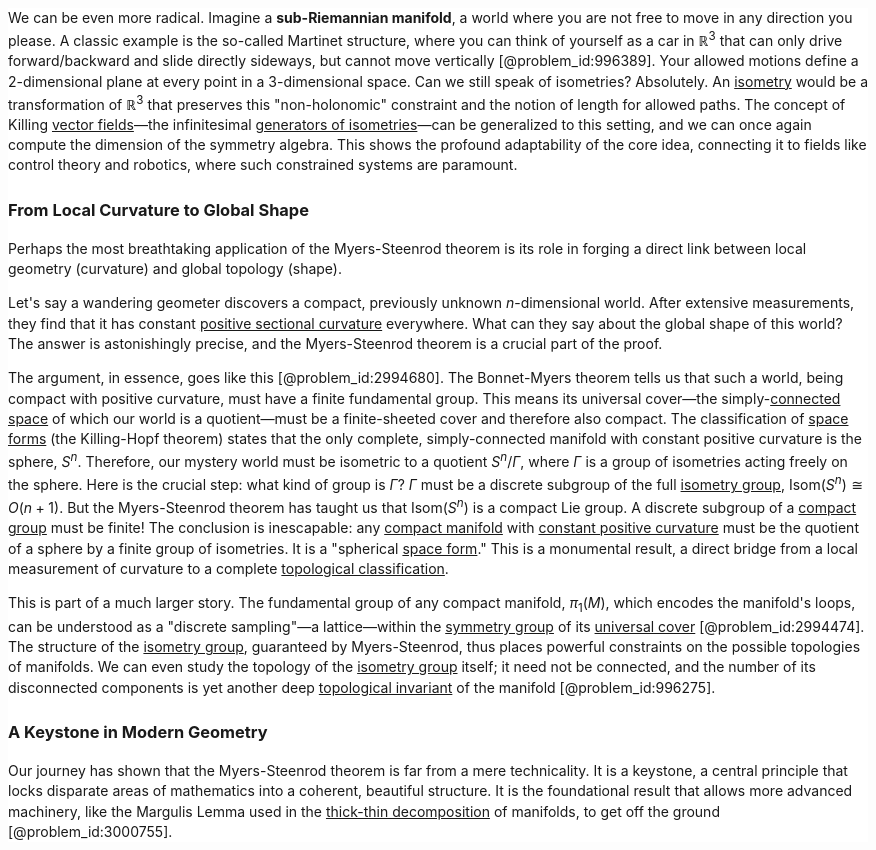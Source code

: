 We can be even more radical. Imagine a **sub-Riemannian manifold**, a world where you are not free to move in any direction you please. A classic example is the so-called Martinet structure, where you can think of yourself as a car in $\mathbb{R}^3$ that can only drive forward/backward and slide directly sideways, but cannot move vertically [@problem_id:996389]. Your allowed motions define a 2-dimensional plane at every point in a 3-dimensional space. Can we still speak of isometries? Absolutely. An [isometry](@article_id:150387) would be a transformation of $\mathbb{R}^3$ that preserves this "non-holonomic" constraint and the notion of length for allowed paths. The concept of Killing [vector fields](@article_id:160890)—the infinitesimal [generators of isometries](@article_id:189262)—can be generalized to this setting, and we can once again compute the dimension of the symmetry algebra. This shows the profound adaptability of the core idea, connecting it to fields like control theory and robotics, where such constrained systems are paramount.

### From Local Curvature to Global Shape

Perhaps the most breathtaking application of the Myers-Steenrod theorem is its role in forging a direct link between local geometry (curvature) and global topology (shape).

Let's say a wandering geometer discovers a compact, previously unknown $n$-dimensional world. After extensive measurements, they find that it has constant [positive sectional curvature](@article_id:193038) everywhere. What can they say about the global shape of this world? The answer is astonishingly precise, and the Myers-Steenrod theorem is a crucial part of the proof.

The argument, in essence, goes like this [@problem_id:2994680]. The Bonnet-Myers theorem tells us that such a world, being compact with positive curvature, must have a finite fundamental group. This means its universal cover—the simply-[connected space](@article_id:152650) of which our world is a quotient—must be a finite-sheeted cover and therefore also compact. The classification of [space forms](@article_id:185651) (the Killing-Hopf theorem) states that the only complete, simply-connected manifold with constant positive curvature is the sphere, $S^n$. Therefore, our mystery world must be isometric to a quotient $S^n / \Gamma$, where $\Gamma$ is a group of isometries acting freely on the sphere. Here is the crucial step: what kind of group is $\Gamma$? $\Gamma$ must be a discrete subgroup of the full [isometry group](@article_id:161167), $\mathrm{Isom}(S^n) \cong O(n+1)$. But the Myers-Steenrod theorem has taught us that $\mathrm{Isom}(S^n)$ is a compact Lie group. A discrete subgroup of a [compact group](@article_id:196306) must be finite! The conclusion is inescapable: any [compact manifold](@article_id:158310) with [constant positive curvature](@article_id:267552) must be the quotient of a sphere by a finite group of isometries. It is a "spherical [space form](@article_id:202523)." This is a monumental result, a direct bridge from a local measurement of curvature to a complete [topological classification](@article_id:154035).

This is part of a much larger story. The fundamental group of any compact manifold, $\pi_1(M)$, which encodes the manifold's loops, can be understood as a "discrete sampling"—a lattice—within the [symmetry group](@article_id:138068) of its [universal cover](@article_id:150648) [@problem_id:2994474]. The structure of the [isometry group](@article_id:161167), guaranteed by Myers-Steenrod, thus places powerful constraints on the possible topologies of manifolds. We can even study the topology of the [isometry group](@article_id:161167) itself; it need not be connected, and the number of its disconnected components is yet another deep [topological invariant](@article_id:141534) of the manifold [@problem_id:996275].

### A Keystone in Modern Geometry

Our journey has shown that the Myers-Steenrod theorem is far from a mere technicality. It is a keystone, a central principle that locks disparate areas of mathematics into a coherent, beautiful structure. It is the foundational result that allows more advanced machinery, like the Margulis Lemma used in the [thick-thin decomposition](@article_id:183826) of manifolds, to get off the ground [@problem_id:3000755].
